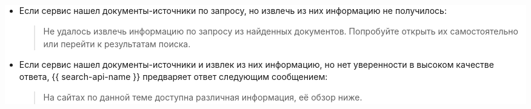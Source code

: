 * Если сервис нашел документы-источники по запросу, но извлечь из них информацию не получилось:

    > Не удалось извлечь информацию по запросу из найденных документов. Попробуйте открыть их самостоятельно или перейти к результатам поиска.

* Если сервис нашел документы-источники и извлек из них информацию, но нет уверенности в высоком качестве ответа, {{ search-api-name }} предваряет ответ следующим сообщением:

    > На сайтах по данной теме доступна различная информация, её обзор ниже.
